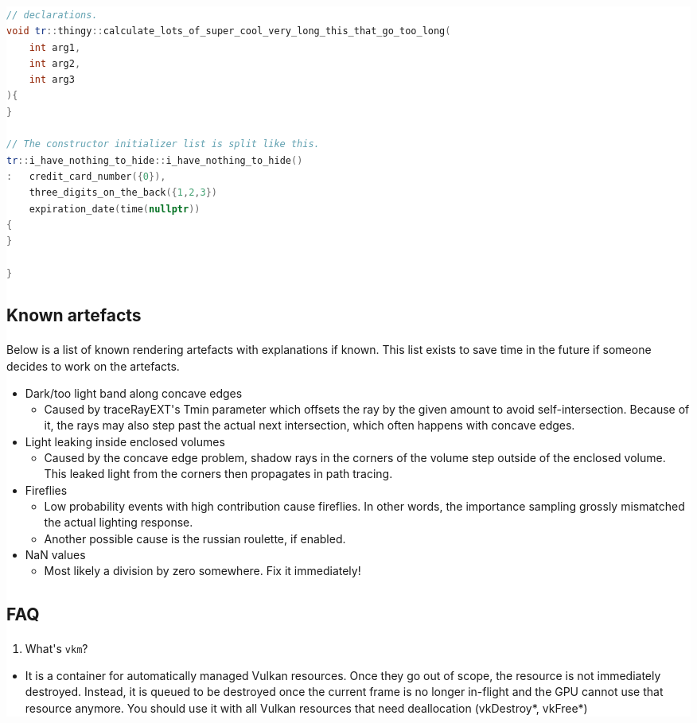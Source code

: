 ```cpp
// declarations.
void tr::thingy::calculate_lots_of_super_cool_very_long_this_that_go_too_long(
    int arg1,
    int arg2,
    int arg3
){
}

// The constructor initializer list is split like this.
tr::i_have_nothing_to_hide::i_have_nothing_to_hide()
:   credit_card_number({0}),
    three_digits_on_the_back({1,2,3})
    expiration_date(time(nullptr))
{
}

}
```

## Known artefacts

Below is a list of known rendering artefacts with explanations if known. This
list exists to save time in the future if someone decides to work on the
artefacts.

* Dark/too light band along concave edges
  * Caused by traceRayEXT's Tmin parameter which offsets the ray by the given
    amount to avoid self-intersection. Because of it, the rays may also step
    past the actual next intersection, which often happens with concave edges.
* Light leaking inside enclosed volumes
  * Caused by the concave edge problem, shadow rays in the corners of the
    volume step outside of the enclosed volume. This leaked light from the
    corners then propagates in path tracing.
* Fireflies
  * Low probability events with high contribution cause fireflies. In
    other words, the importance sampling grossly mismatched the actual lighting
    response.
  * Another possible cause is the russian roulette, if enabled.
* NaN values
  * Most likely a division by zero somewhere. Fix it immediately!

## FAQ

1. What's `vkm`?
  - It is a container for automatically managed Vulkan resources. Once they go
    out of scope, the resource is not immediately destroyed. Instead, it is
    queued to be destroyed once the current frame is no longer in-flight and the
    GPU cannot use that resource anymore. You should use it with all Vulkan
    resources that need deallocation (vkDestroy*, vkFree*)
